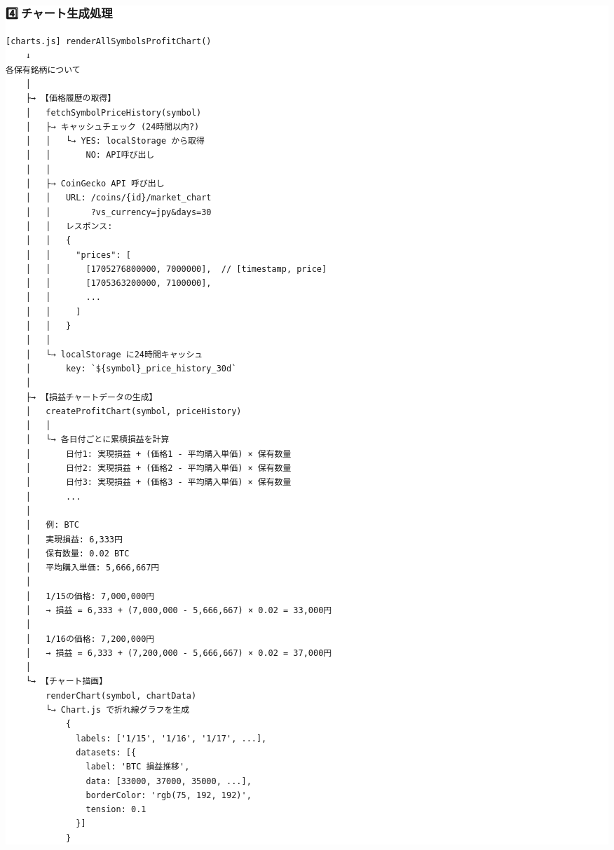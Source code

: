 
### 4️⃣ チャート生成処理

```
[charts.js] renderAllSymbolsProfitChart()
    ↓
各保有銘柄について
    │
    ├→ 【価格履歴の取得】
    │   fetchSymbolPriceHistory(symbol)
    │   ├→ キャッシュチェック (24時間以内?)
    │   │   └→ YES: localStorage から取得
    │   │       NO: API呼び出し
    │   │
    │   ├→ CoinGecko API 呼び出し
    │   │   URL: /coins/{id}/market_chart
    │   │        ?vs_currency=jpy&days=30
    │   │   レスポンス:
    │   │   {
    │   │     "prices": [
    │   │       [1705276800000, 7000000],  // [timestamp, price]
    │   │       [1705363200000, 7100000],
    │   │       ...
    │   │     ]
    │   │   }
    │   │
    │   └→ localStorage に24時間キャッシュ
    │       key: `${symbol}_price_history_30d`
    │
    ├→ 【損益チャートデータの生成】
    │   createProfitChart(symbol, priceHistory)
    │   │
    │   └→ 各日付ごとに累積損益を計算
    │       日付1: 実現損益 + (価格1 - 平均購入単価) × 保有数量
    │       日付2: 実現損益 + (価格2 - 平均購入単価) × 保有数量
    │       日付3: 実現損益 + (価格3 - 平均購入単価) × 保有数量
    │       ...
    │
    │   例: BTC
    │   実現損益: 6,333円
    │   保有数量: 0.02 BTC
    │   平均購入単価: 5,666,667円
    │
    │   1/15の価格: 7,000,000円
    │   → 損益 = 6,333 + (7,000,000 - 5,666,667) × 0.02 = 33,000円
    │
    │   1/16の価格: 7,200,000円
    │   → 損益 = 6,333 + (7,200,000 - 5,666,667) × 0.02 = 37,000円
    │
    └→ 【チャート描画】
        renderChart(symbol, chartData)
        └→ Chart.js で折れ線グラフを生成
            {
              labels: ['1/15', '1/16', '1/17', ...],
              datasets: [{
                label: 'BTC 損益推移',
                data: [33000, 37000, 35000, ...],
                borderColor: 'rgb(75, 192, 192)',
                tension: 0.1
              }]
            }
```
